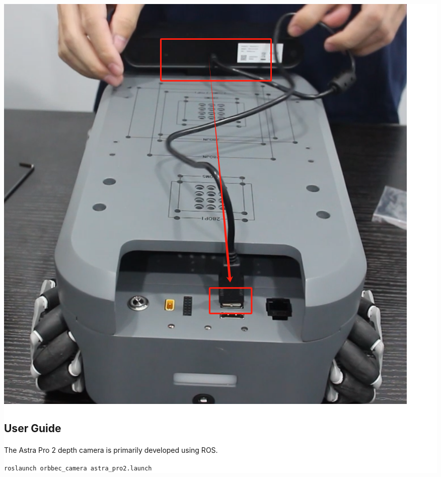 <img src="../../../resources/1-ProductIntroduction/1.4/1.4.3/AstraPro2_13.png" width="800" height=“auto” />

## User Guide

The Astra Pro 2 depth camera is primarily developed using ROS.

```
roslaunch orbbec_camera astra_pro2.launch
```
